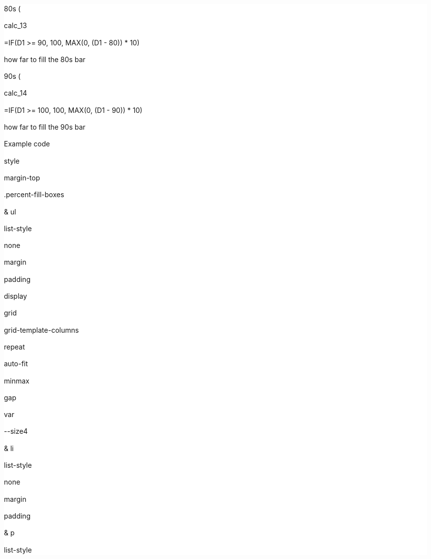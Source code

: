 80s (

calc_13

=IF(D1 >= 90, 100, MAX(0, (D1 - 80)) * 10)

how far to fill the 80s bar

90s (

calc_14

=IF(D1 >= 100, 100, MAX(0, (D1 - 90)) * 10)

how far to fill the 90s bar

Example code

style

margin-top

.percent-fill-boxes

& ul

list-style

none

margin

padding

display

grid

grid-template-columns

repeat

auto-fit

minmax

gap

var

--size4

& li

list-style

none

margin

padding

& p

list-style
